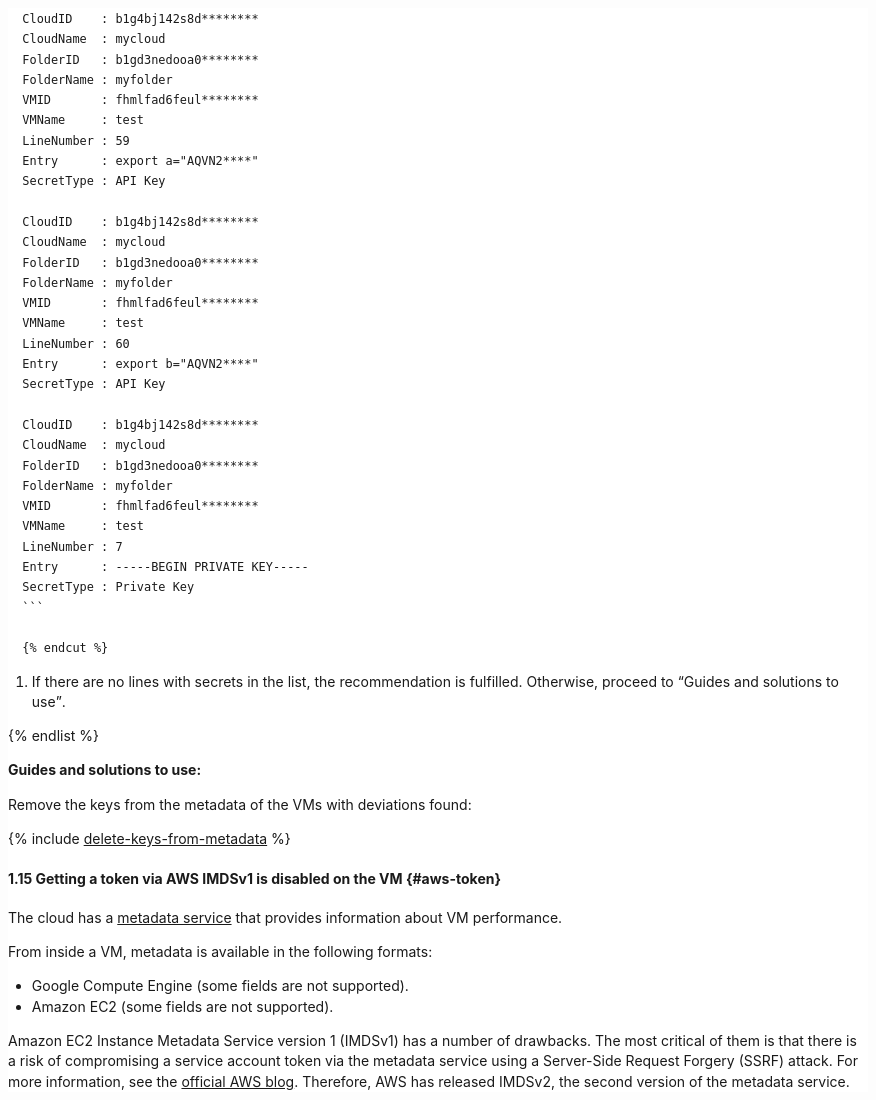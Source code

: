       CloudID    : b1g4bj142s8d********
      CloudName  : mycloud
      FolderID   : b1gd3nedooa0********
      FolderName : myfolder
      VMID       : fhmlfad6feul********
      VMName     : test
      LineNumber : 59
      Entry      : export a="AQVN2****"  
      SecretType : API Key

      CloudID    : b1g4bj142s8d********
      CloudName  : mycloud
      FolderID   : b1gd3nedooa0********
      FolderName : myfolder
      VMID       : fhmlfad6feul********
      VMName     : test
      LineNumber : 60
      Entry      : export b="AQVN2****" 
      SecretType : API Key

      CloudID    : b1g4bj142s8d********
      CloudName  : mycloud
      FolderID   : b1gd3nedooa0********
      FolderName : myfolder
      VMID       : fhmlfad6feul********
      VMName     : test
      LineNumber : 7
      Entry      : -----BEGIN PRIVATE KEY-----
      SecretType : Private Key
      ```

      {% endcut %}

  1. If there are no lines with secrets in the list, the recommendation is fulfilled. Otherwise, proceed to <q>Guides and solutions to use</q>.

{% endlist %}

**Guides and solutions to use:**

Remove the keys from the metadata of the VMs with deviations found:

{% include [delete-keys-from-metadata](../../../_includes/compute/delete-keys-from-metadata.md) %}

#### 1.15 Getting a token via AWS IMDSv1 is disabled on the VM {#aws-token}

The cloud has a [metadata service](../../../compute/concepts/vm-metadata.md) that provides information about VM performance.

From inside a VM, metadata is available in the following formats:

* Google Compute Engine (some fields are not supported).
* Amazon EC2 (some fields are not supported).

Amazon EC2 Instance Metadata Service version 1 (IMDSv1) has a number of drawbacks. The most critical of them is that there is a risk of compromising a service account token via the metadata service using a Server-Side Request Forgery (SSRF) attack. For more information, see the [official AWS blog](https://aws.amazon.com/blogs/security/defense-in-depth-open-firewalls-reverse-proxies-ssrf-vulnerabilities-ec2-instance-metadata-service/). Therefore, AWS has released IMDSv2, the second version of the metadata service.

